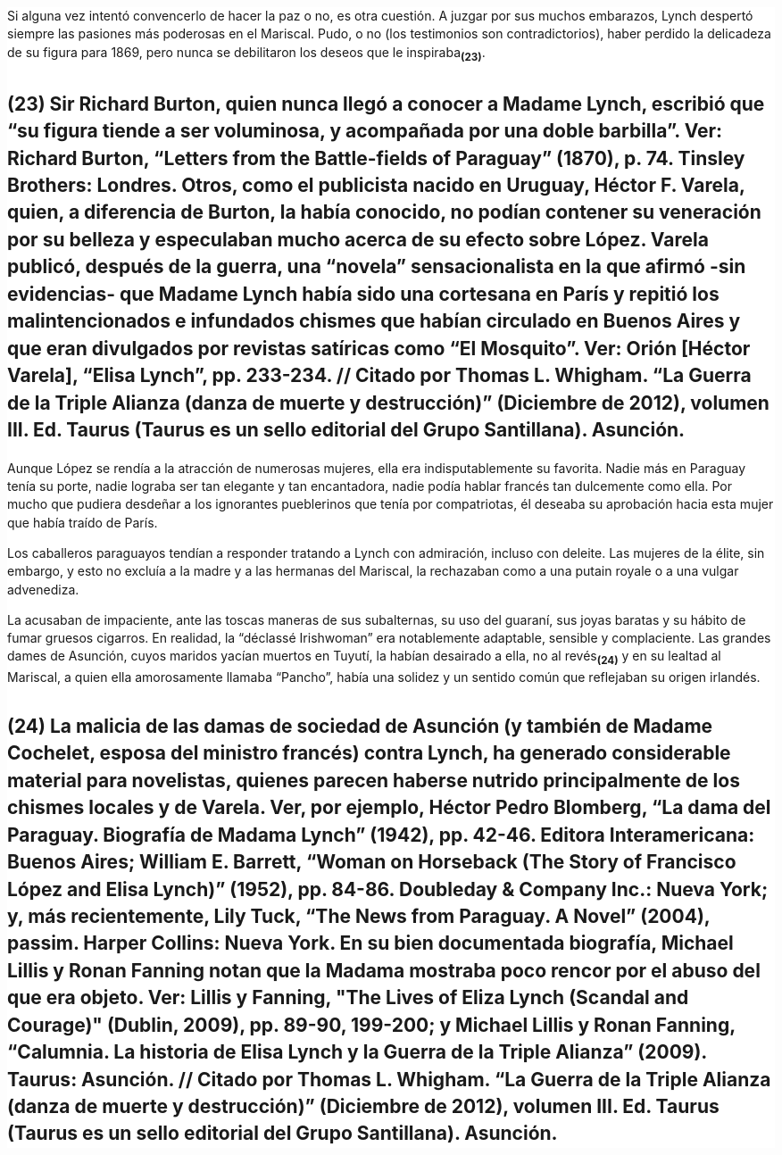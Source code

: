 Si alguna vez intentó convencerlo de hacer la paz o no, es otra cuestión. A juzgar por sus muchos embarazos, Lynch despertó siempre las pasiones más poderosas en el Mariscal. Pudo, o no (los testimonios son contradictorios), haber perdido la delicadeza de su figura para 1869, pero nunca se debilitaron los deseos que le inspiraba<sub><strong>(23)</strong></sub>.

## **(23) Sir Richard Burton, quien nunca llegó a conocer a Madame Lynch, escribió que “su figura tiende a ser voluminosa, y acompañada por una doble barbilla”. Ver: Richard Burton, “Letters from the Battle-fields of Paraguay” (1870), p. 74. Tinsley Brothers: Londres. Otros, como el publicista nacido en Uruguay, Héctor F. Varela, quien, a diferencia de Burton, la había conocido, no podían contener su veneración por su belleza y especulaban mucho acerca de su efecto sobre López. Varela publicó, después de la guerra, una “novela” sensacionalista en la que afirmó -sin evidencias- que Madame Lynch había sido una cortesana en París y repitió los malintencionados e infundados chismes que habían circulado en Buenos Aires y que eran divulgados por revistas satíricas como “El Mosquito”. Ver: Orión \[Héctor Varela\], “Elisa Lynch”, pp. 233-234. // Citado por Thomas L. Whigham. “La Guerra de la Triple Alianza (danza de muerte y destrucción)” (Diciembre de 2012), volumen III. Ed. Taurus (Taurus es un sello editorial del Grupo Santillana). Asunción.**

Aunque López se rendía a la atracción de numerosas mujeres, ella era indisputablemente su favorita. Nadie más en Paraguay tenía su porte, nadie lograba ser tan elegante y tan encantadora, nadie podía hablar francés tan dulcemente como ella. Por mucho que pudiera desdeñar a los ignorantes pueblerinos que tenía por compatriotas, él deseaba su aprobación hacia esta mujer que había traído de París.

Los caballeros paraguayos tendían a responder tratando a Lynch con admiración, incluso con deleite. Las mujeres de la élite, sin embargo, y esto no excluía a la madre y a las hermanas del Mariscal, la rechazaban como a una putain royale o a una vulgar advenediza.

La acusaban de impaciente, ante las toscas maneras de sus subalternas, su uso del guaraní, sus joyas baratas y su hábito de fumar gruesos cigarros. En realidad, la “déclassé Irishwoman” era notablemente adaptable, sensible y complaciente. Las grandes dames de Asunción, cuyos maridos yacían muertos en Tuyutí, la habían desairado a ella, no al revés<sub><strong>(24)</strong></sub> y en su lealtad al Mariscal, a quien ella amorosamente llamaba “Pancho”, había una solidez y un sentido común que reflejaban su origen irlandés.

## **(24) La malicia de las damas de sociedad de Asunción (y también de Madame Cochelet, esposa del ministro francés) contra Lynch, ha generado considerable material para novelistas, quienes parecen haberse nutrido principalmente de los chismes locales y de Varela. Ver, por ejemplo, Héctor Pedro Blomberg, “La dama del Paraguay. Biografía de Madama Lynch” (1942), pp. 42-46. Editora Interamericana: Buenos Aires; William E. Barrett, “Woman on Horseback (The Story of Francisco López and Elisa Lynch)” (1952), pp. 84-86. Doubleday & Company Inc.: Nueva York; y, más recientemente, Lily Tuck, “The News from Paraguay. A Novel” (2004), passim. Harper Collins: Nueva York. En su bien documentada biografía, Michael Lillis y Ronan Fanning notan que la Madama mostraba poco rencor por el abuso del que era objeto. Ver: Lillis y Fanning, "The Lives of Eliza Lynch (Scandal and Courage)" (Dublin, 2009), pp. 89-90, 199-200; y Michael Lillis y Ronan Fanning, “Calumnia. La historia de Elisa Lynch y la Guerra de la Triple Alianza” (2009). Taurus: Asunción. // Citado por Thomas L. Whigham. “La Guerra de la Triple Alianza (danza de muerte y destrucción)” (Diciembre de 2012), volumen III. Ed. Taurus (Taurus es un sello editorial del Grupo Santillana). Asunción.**
